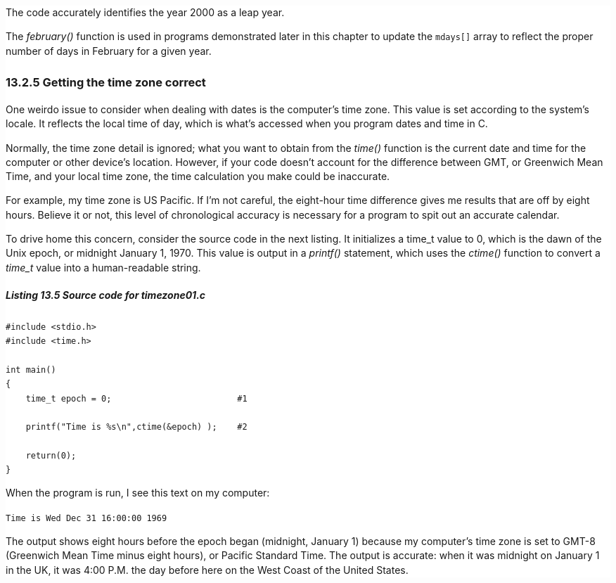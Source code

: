 [](/book/tiny-c-projects/chapter-13/)The code accurately identifies the year 2000 as a leap year.

[](/book/tiny-c-projects/chapter-13/)The *february()* function[](/book/tiny-c-projects/chapter-13/) is used in programs demonstrated later in this chapter to update the `mdays[]` array[](/book/tiny-c-projects/chapter-13/) to reflect the proper number of days in February for a given [](/book/tiny-c-projects/chapter-13/)[](/book/tiny-c-projects/chapter-13/)year.

### [](/book/tiny-c-projects/chapter-13/)13.2.5 Getting the time zone correct

[](/book/tiny-c-projects/chapter-13/)One [](/book/tiny-c-projects/chapter-13/)[](/book/tiny-c-projects/chapter-13/)weirdo issue to consider when dealing with dates is the computer’s time zone. This value is set according to the system’s locale. It reflects the local time of day, which is what’s accessed when you program dates and time in C.

[](/book/tiny-c-projects/chapter-13/)Normally, the time zone detail is ignored; what you want to obtain from the *time()* function[](/book/tiny-c-projects/chapter-13/) is the current date and time for the computer or other device’s location. However, if your code doesn’t account for the difference between GMT, or Greenwich Mean Time, and your local time zone, the time calculation you make could be inaccurate.

[](/book/tiny-c-projects/chapter-13/)For example, my time zone is US Pacific. If I’m not careful, the eight-hour time difference gives me results that are off by eight hours. Believe it or not, this level of chronological accuracy is necessary for a program to spit out an accurate calendar.

[](/book/tiny-c-projects/chapter-13/)To drive home this concern, consider the source code in the next listing. It initializes a time_t value to 0, which is the dawn of the Unix epoch, or midnight January 1, 1970. This value is output in a *printf()* statement[](/book/tiny-c-projects/chapter-13/), which uses the *ctime()* function[](/book/tiny-c-projects/chapter-13/) to convert a *time_t* value into a human-readable string.

##### Listing 13.5 Source code for timezone01.c

```
#include <stdio.h>
#include <time.h>
 
int main()
{
    time_t epoch = 0;                         #1
 
    printf("Time is %s\n",ctime(&epoch) );    #2
 
    return(0);
}
```

[](/book/tiny-c-projects/chapter-13/)When the program is run, I see this text on my computer:

```
Time is Wed Dec 31 16:00:00 1969
```

[](/book/tiny-c-projects/chapter-13/)The output shows eight hours before the epoch began (midnight, January 1) because my computer’s time zone is set to GMT-8 (Greenwich Mean Time minus eight hours), or Pacific Standard Time. The output is accurate: when it was midnight on January 1 in the UK, it was 4:00 P.M. the day before here on the West Coast of the United States.
